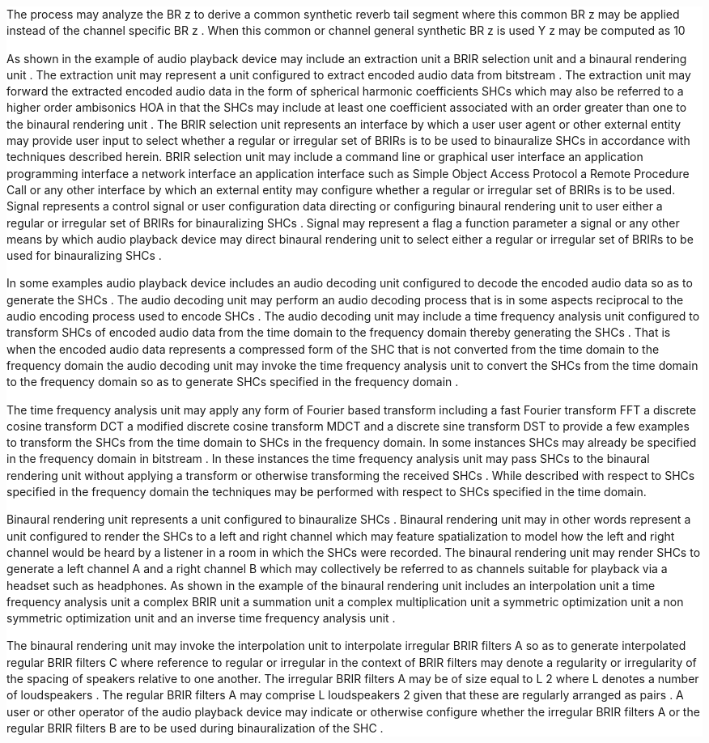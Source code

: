 The process may analyze the BR z to derive a common synthetic reverb tail segment where this common BR z may be applied instead of the channel specific BR z . When this common or channel general synthetic BR z is used Y z may be computed as 10 

As shown in the example of audio playback device may include an extraction unit a BRIR selection unit and a binaural rendering unit . The extraction unit may represent a unit configured to extract encoded audio data from bitstream . The extraction unit may forward the extracted encoded audio data in the form of spherical harmonic coefficients SHCs which may also be referred to a higher order ambisonics HOA in that the SHCs may include at least one coefficient associated with an order greater than one to the binaural rendering unit . The BRIR selection unit represents an interface by which a user user agent or other external entity may provide user input to select whether a regular or irregular set of BRIRs is to be used to binauralize SHCs in accordance with techniques described herein. BRIR selection unit may include a command line or graphical user interface an application programming interface a network interface an application interface such as Simple Object Access Protocol a Remote Procedure Call or any other interface by which an external entity may configure whether a regular or irregular set of BRIRs is to be used. Signal represents a control signal or user configuration data directing or configuring binaural rendering unit to user either a regular or irregular set of BRIRs for binauralizing SHCs . Signal may represent a flag a function parameter a signal or any other means by which audio playback device may direct binaural rendering unit to select either a regular or irregular set of BRIRs to be used for binauralizing SHCs .

In some examples audio playback device includes an audio decoding unit configured to decode the encoded audio data so as to generate the SHCs . The audio decoding unit may perform an audio decoding process that is in some aspects reciprocal to the audio encoding process used to encode SHCs . The audio decoding unit may include a time frequency analysis unit configured to transform SHCs of encoded audio data from the time domain to the frequency domain thereby generating the SHCs . That is when the encoded audio data represents a compressed form of the SHC that is not converted from the time domain to the frequency domain the audio decoding unit may invoke the time frequency analysis unit to convert the SHCs from the time domain to the frequency domain so as to generate SHCs specified in the frequency domain .

The time frequency analysis unit may apply any form of Fourier based transform including a fast Fourier transform FFT a discrete cosine transform DCT a modified discrete cosine transform MDCT and a discrete sine transform DST to provide a few examples to transform the SHCs from the time domain to SHCs in the frequency domain. In some instances SHCs may already be specified in the frequency domain in bitstream . In these instances the time frequency analysis unit may pass SHCs to the binaural rendering unit without applying a transform or otherwise transforming the received SHCs . While described with respect to SHCs specified in the frequency domain the techniques may be performed with respect to SHCs specified in the time domain.

Binaural rendering unit represents a unit configured to binauralize SHCs . Binaural rendering unit may in other words represent a unit configured to render the SHCs to a left and right channel which may feature spatialization to model how the left and right channel would be heard by a listener in a room in which the SHCs were recorded. The binaural rendering unit may render SHCs to generate a left channel A and a right channel B which may collectively be referred to as channels suitable for playback via a headset such as headphones. As shown in the example of the binaural rendering unit includes an interpolation unit a time frequency analysis unit a complex BRIR unit a summation unit a complex multiplication unit a symmetric optimization unit a non symmetric optimization unit and an inverse time frequency analysis unit .

The binaural rendering unit may invoke the interpolation unit to interpolate irregular BRIR filters A so as to generate interpolated regular BRIR filters C where reference to regular or irregular in the context of BRIR filters may denote a regularity or irregularity of the spacing of speakers relative to one another. The irregular BRIR filters A may be of size equal to L 2 where L denotes a number of loudspeakers . The regular BRIR filters A may comprise L loudspeakers 2 given that these are regularly arranged as pairs . A user or other operator of the audio playback device may indicate or otherwise configure whether the irregular BRIR filters A or the regular BRIR filters B are to be used during binauralization of the SHC .
